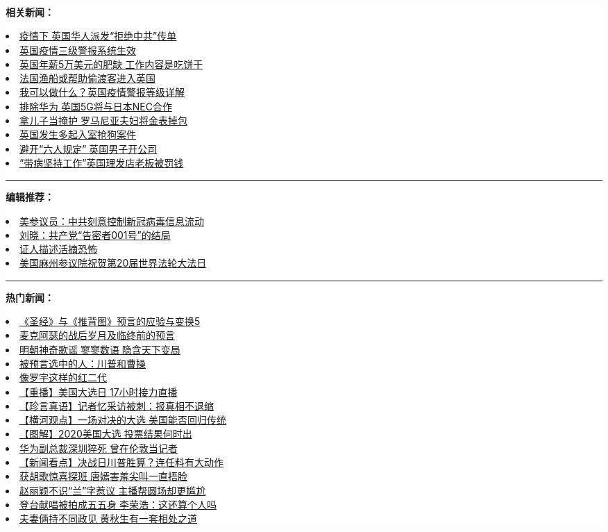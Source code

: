 <strong>相关新闻：</strong>
<li><a href="https://github.com/xcbfpq327/djy/blob/master/gb/20/10/9/n12465104.md#1">疫情下 英国华人派发“拒绝中共”传单</a></li>
<li><a href="https://github.com/xcbfpq327/djy/blob/master/gb/20/10/15/n12478008.md#1">英国疫情三级警报系统生效</a></li>
<li><a href="https://github.com/xcbfpq327/djy/blob/master/gb/20/10/21/n12491222.md#1">英国年薪5万美元的肥缺 工作内容是吃饼干</a></li>
<li><a href="https://github.com/xcbfpq327/djy/blob/master/gb/20/10/22/n12494043.md#1">法国渔船或帮助偷渡客进入英国</a></li>
<li><a href="https://github.com/xcbfpq327/djy/blob/master/gb/20/10/23/n12497091.md#1">我可以做什么？英国疫情警报等级详解</a></li>
<li><a href="https://github.com/xcbfpq327/djy/blob/master/gb/20/10/26/n12502610.md#1">排除华为 英国5G将与日本NEC合作</a></li>
<li><a href="https://github.com/xcbfpq327/djy/blob/master/gb/20/11/5/n12527534.md#1">拿儿子当掩护 罗马尼亚夫妇将金表掉包</a></li>
<li><a href="https://github.com/xcbfpq327/djy/blob/master/gb/20/11/5/n12527512.md#1">英国发生多起入室抢狗案件</a></li>
<li><a href="https://github.com/xcbfpq327/djy/blob/master/gb/20/11/5/n12527506.md#1">避开“六人规定” 英国男子开公司</a></li>
<li><a href="https://github.com/xcbfpq327/djy/blob/master/gb/20/11/5/n12527500.md#1">“带病坚持工作”英国理发店老板被罚钱</a></li>
<hr>


<strong>编辑推荐：</strong>
<li><a href="https://github.com/onzhi266/djy/blob/master/gb/20/2/22/n11887949.md#1">美参议员：中共刻意控制新冠病毒信息流动</a></li>
<li><a href="https://github.com/tsiac2612/djy/blob/master/gb/18/5/29/n10438143.md#1" target="_blank">刘晓：共产党“告密者001号”的结局</a></li><li><a href="https://github.com/xcbfpq327/djy/blob/master/gb/16/8/7/n8177641.md?dfh#1" target="_blank">证人描述活摘恐怖</a></li><li><a href="https://github.com/tsiac2612/djy/blob/master/gb/19/5/7/n11240138.md#1" target="_blank">美国麻州参议院祝贺第20届世界法轮大法日</a></li>
<hr>

<strong>热门新闻：</strong>
<li><a href="https://github.com/xcbfpq327/djy/blob/master/gb/20/9/30/n12442859.md#1">《圣经》与《推背图》预言的应验与变换5</a></li>
<li><a href="https://github.com/xcbfpq327/djy/blob/master/gb/20/10/26/n12503625.md#1">麦克阿瑟的战后岁月及临终前的预言</a></li>
<li><a href="https://github.com/xcbfpq327/djy/blob/master/gb/20/9/3/n12378228.md#1">明朝神奇歌谣 寥寥数语 隐含天下变局</a></li>
<li><a href="https://github.com/xcbfpq327/djy/blob/master/gb/20/11/4/n12523568.md#1">被预言选中的人：川普和曹操</a></li>
<li><a href="https://github.com/xcbfpq327/djy/blob/master/gb/20/10/30/n12512315.md#1">像罗宇这样的红二代</a></li>
<li><a href="https://github.com/xcbfpq327/djy/blob/master/gb/20/10/26/n12501740.md#1">【重播】美国大选日 17小时接力直播</a></li>
<li><a href="https://github.com/xcbfpq327/djy/blob/master/gb/20/11/4/n12525168.md#1">【珍言真语】记者忆采访被刺：报真相不退缩</a></li>
<li><a href="https://github.com/xcbfpq327/djy/blob/master/gb/20/11/3/n12522655.md#1">【横河观点】一场对决的大选 美国能否回归传统</a></li>
<li><a href="https://github.com/xcbfpq327/djy/blob/master/gb/20/11/2/n12520354.md#1">【图解】2020美国大选 投票结果何时出</a></li>
<li><a href="https://github.com/xcbfpq327/djy/blob/master/gb/20/11/2/n12520247.md#1">华为副总裁深圳猝死 曾在伦敦当记者</a></li>
<li><a href="https://github.com/xcbfpq327/djy/blob/master/gb/20/11/2/n12520577.md#1">【新闻看点】决战日川普胜算？连任料有大动作</a></li>
<li><a href="https://github.com/xcbfpq327/djy/blob/master/gb/20/11/4/n12525654.md#1">获胡歌惊喜探班 唐嫣害羞尖叫一直捂脸</a></li>
<li><a href="https://github.com/xcbfpq327/djy/blob/master/gb/20/11/4/n12525868.md#1">赵丽颖不识“兰”字惹议 主播帮圆场却更尴尬</a></li>
<li><a href="https://github.com/xcbfpq327/djy/blob/master/gb/20/11/2/n12520465.md#1">登台献唱被拍成五五身 李荣浩：这还算个人吗</a></li>
<li><a href="https://github.com/xcbfpq327/djy/blob/master/gb/20/11/3/n12522915.md#1">夫妻俩持不同政见 黄秋生有一套相处之道</a></li>
